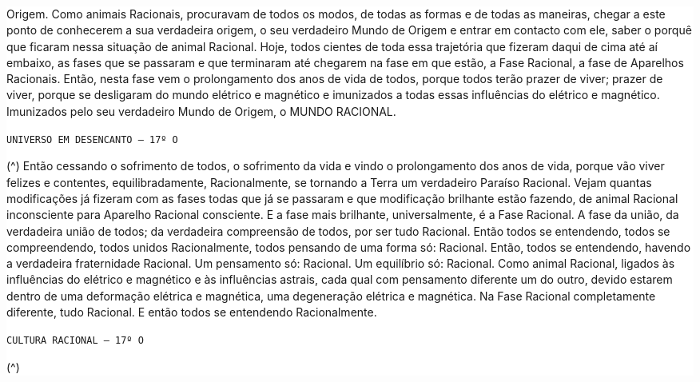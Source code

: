 Origem.
Como animais Racionais, procuravam de todos os
modos, de todas as formas e de todas as maneiras,
chegar a este ponto de conhecerem a sua verdadeira
origem, o seu verdadeiro Mundo de Origem e entrar em
contacto com ele, saber o porquê que ficaram nessa
situação de animal Racional.
Hoje, todos cientes de toda essa trajetória que
fizeram daqui de cima até aí embaixo, as fases que se
passaram e que terminaram até chegarem na fase em que
estão, a Fase Racional, a fase de Aparelhos Racionais.
Então, nesta fase vem o prolongamento dos anos de vida
de todos, porque todos terão prazer de viver; prazer de
viver, porque se desligaram do mundo elétrico e
magnético e imunizados a todas essas influências do
elétrico e magnético. Imunizados pelo seu verdadeiro
Mundo de Origem, o MUNDO RACIONAL.


```
UNIVERSO EM DESENCANTO – 17º O
```
(^)
Então cessando o sofrimento de todos, o sofrimento
da vida e vindo o prolongamento dos anos de vida,
porque vão viver felizes e contentes, equilibradamente,
Racionalmente, se tornando a Terra um verdadeiro
Paraíso Racional.
Vejam quantas modificações já fizeram com as
fases todas que já se passaram e que modificação
brilhante estão fazendo, de animal Racional
inconsciente para Aparelho Racional consciente.
E a fase mais brilhante, universalmente, é a Fase
Racional. A fase da união, da verdadeira união de todos;
da verdadeira compreensão de todos, por ser tudo
Racional. Então todos se entendendo, todos se
compreendendo, todos unidos Racionalmente, todos
pensando de uma forma só: Racional. Então, todos se
entendendo, havendo a verdadeira fraternidade
Racional. Um pensamento só: Racional. Um equilíbrio
só: Racional.
Como animal Racional, ligados às influências do
elétrico e magnético e às influências astrais, cada qual
com pensamento diferente um do outro, devido estarem
dentro de uma deformação elétrica e magnética, uma
degeneração elétrica e magnética.
Na Fase Racional completamente diferente, tudo
Racional. E então todos se entendendo Racionalmente.


```
CULTURA RACIONAL – 17º O
```
(^)
